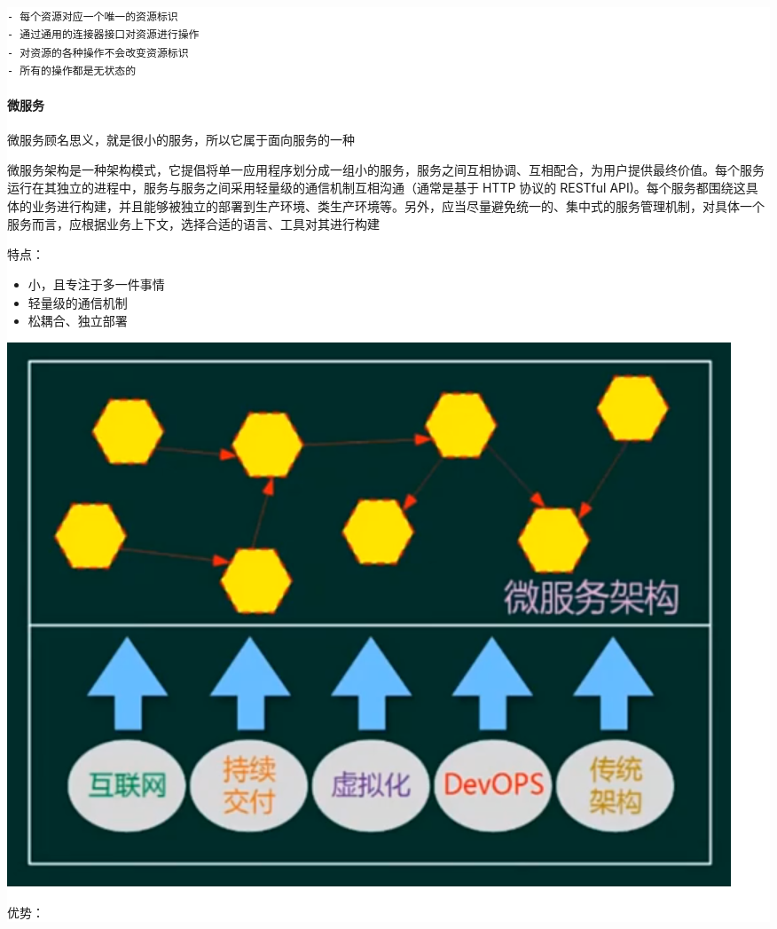     - 每个资源对应一个唯一的资源标识
    - 通过通用的连接器接口对资源进行操作
    - 对资源的各种操作不会改变资源标识
    - 所有的操作都是无状态的

#### 微服务

微服务顾名思义，就是很小的服务，所以它属于面向服务的一种

微服务架构是一种架构模式，它提倡将单一应用程序划分成一组小的服务，服务之间互相协调、互相配合，为用户提供最终价值。每个服务运行在其独立的进程中，服务与服务之间采用轻量级的通信机制互相沟通（通常是基于 HTTP 协议的 RESTful
API)。每个服务都围绕这具体的业务进行构建，并且能够被独立的部署到生产环境、类生产环境等。另外，应当尽量避免统一的、集中式的服务管理机制，对具体一个服务而言，应根据业务上下文，选择合适的语言、工具对其进行构建

特点：

- 小，且专注于多一件事情
- 轻量级的通信机制
- 松耦合、独立部署

![软件架构的风格-微服务](/assets/qccstp/软件架构的风格-微服务.png)

优势：
